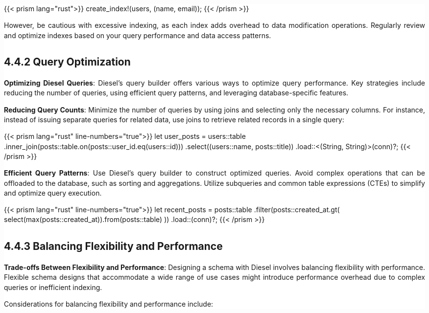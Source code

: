 {{< prism lang="rust">}}
create_index!(users, (name, email));
{{< /prism >}}
<p style="text-align: justify;">
However, be cautious with excessive indexing, as each index adds overhead to data modification operations. Regularly review and optimize indexes based on your query performance and data access patterns.
</p>

## **4.4.2 Query Optimization**
<p style="text-align: justify;">
<strong>Optimizing Diesel Queries</strong>: Diesel’s query builder offers various ways to optimize query performance. Key strategies include reducing the number of queries, using efficient query patterns, and leveraging database-specific features.
</p>

<p style="text-align: justify;">
<strong>Reducing Query Counts</strong>: Minimize the number of queries by using joins and selecting only the necessary columns. For instance, instead of issuing separate queries for related data, use joins to retrieve related records in a single query:
</p>

{{< prism lang="rust" line-numbers="true">}}
let user_posts = users::table
    .inner_join(posts::table.on(posts::user_id.eq(users::id)))
    .select((users::name, posts::title))
    .load::<(String, String)>(conn)?;
{{< /prism >}}
<p style="text-align: justify;">
<strong>Efficient Query Patterns</strong>: Use Diesel’s query builder to construct optimized queries. Avoid complex operations that can be offloaded to the database, such as sorting and aggregations. Utilize subqueries and common table expressions (CTEs) to simplify and optimize query execution.
</p>

{{< prism lang="rust" line-numbers="true">}}
let recent_posts = posts::table
    .filter(posts::created_at.gt(
        select(max(posts::created_at)).from(posts::table)
    ))
    .load::<Post>(conn)?;
{{< /prism >}}
## **4.4.3 Balancing Flexibility and Performance**
<p style="text-align: justify;">
<strong>Trade-offs Between Flexibility and Performance</strong>: Designing a schema with Diesel involves balancing flexibility with performance. Flexible schema designs that accommodate a wide range of use cases might introduce performance overhead due to complex queries or inefficient indexing.
</p>

<p style="text-align: justify;">
Considerations for balancing flexibility and performance include:
</p>
